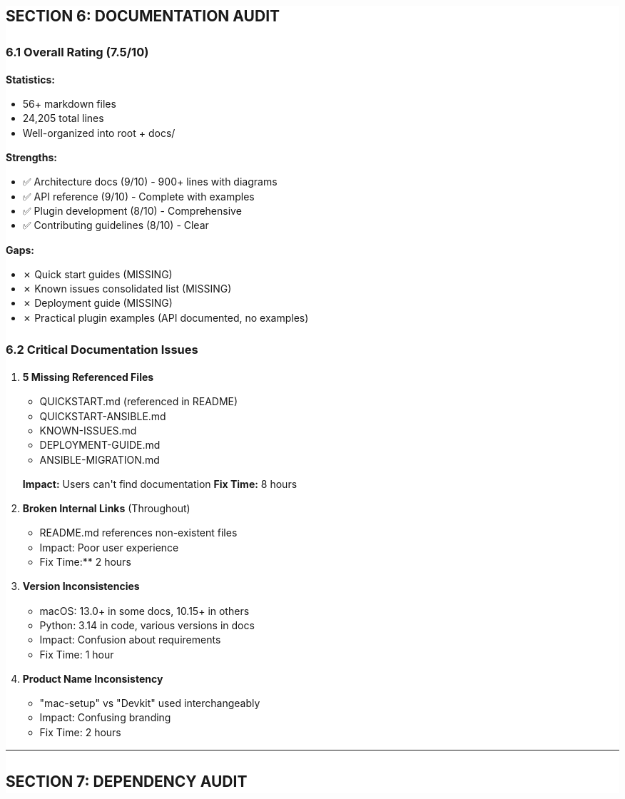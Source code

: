 
## SECTION 6: DOCUMENTATION AUDIT

### 6.1 Overall Rating (7.5/10)

**Statistics:**
- 56+ markdown files
- 24,205 total lines
- Well-organized into root + docs/

**Strengths:**
- ✅ Architecture docs (9/10) - 900+ lines with diagrams
- ✅ API reference (9/10) - Complete with examples
- ✅ Plugin development (8/10) - Comprehensive
- ✅ Contributing guidelines (8/10) - Clear

**Gaps:**
- ✗ Quick start guides (MISSING)
- ✗ Known issues consolidated list (MISSING)
- ✗ Deployment guide (MISSING)
- ✗ Practical plugin examples (API documented, no examples)

### 6.2 Critical Documentation Issues

1. **5 Missing Referenced Files**
   - QUICKSTART.md (referenced in README)
   - QUICKSTART-ANSIBLE.md
   - KNOWN-ISSUES.md
   - DEPLOYMENT-GUIDE.md
   - ANSIBLE-MIGRATION.md

   **Impact:** Users can't find documentation
   **Fix Time:** 8 hours

2. **Broken Internal Links** (Throughout)
   - README.md references non-existent files
   - Impact: Poor user experience
   - Fix Time:** 2 hours

3. **Version Inconsistencies**
   - macOS: 13.0+ in some docs, 10.15+ in others
   - Python: 3.14 in code, various versions in docs
   - Impact: Confusion about requirements
   - Fix Time: 1 hour

4. **Product Name Inconsistency**
   - "mac-setup" vs "Devkit" used interchangeably
   - Impact: Confusing branding
   - Fix Time: 2 hours

---

## SECTION 7: DEPENDENCY AUDIT
